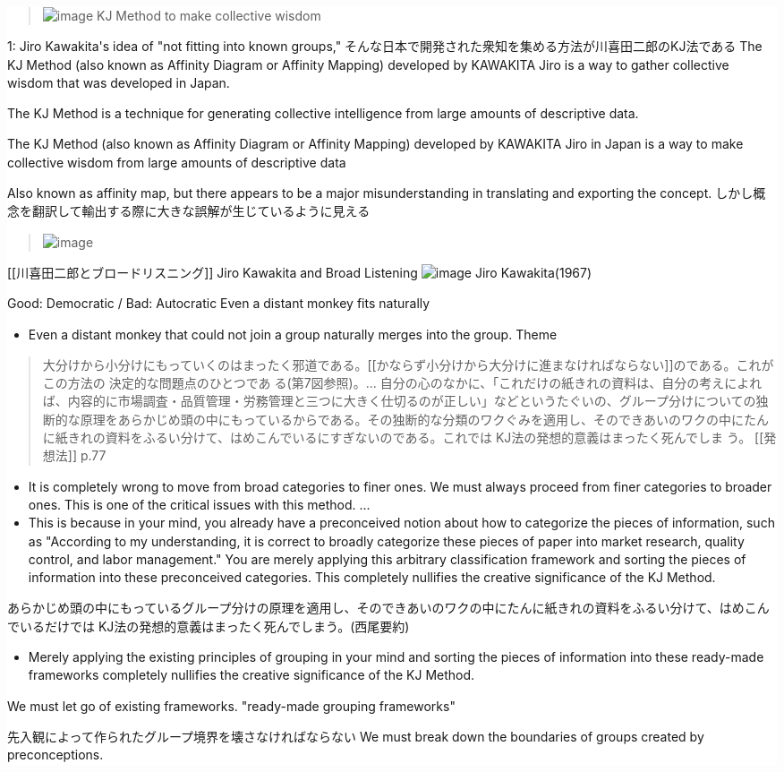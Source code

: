 > ![image](https://gyazo.com/5a0d51b36d80564f5bb2313fea17d8ea/thumb/1000)
KJ Method to make collective wisdom

1: Jiro Kawakita's idea of "not fitting into known groups,"
そんな日本で開発された衆知を集める方法が川喜田二郎のKJ法である
The KJ Method (also known as Affinity Diagram or Affinity Mapping) developed by KAWAKITA Jiro is a way to gather collective wisdom that was developed in Japan.

The KJ Method is a technique for generating collective intelligence from large amounts of descriptive data.

The KJ Method (also known as Affinity Diagram or Affinity Mapping)
developed by KAWAKITA Jiro in Japan is a way
to make collective wisdom from large amounts of descriptive data

Also known as affinity map, but there appears to be a major misunderstanding in translating and exporting the concept.
しかし概念を翻訳して輸出する際に大きな誤解が生じているように見える

> ![image](https://gyazo.com/cc8404e9377cdebc9a5e022f07930479/thumb/1000)

[[川喜田二郎とブロードリスニング]]
Jiro Kawakita and Broad Listening
![image](https://gyazo.com/973ea9617662cabdccfcf594eff6bb7c/thumb/1000)
Jiro Kawakita(1967)

Good: Democratic / Bad: Autocratic
Even a distant monkey fits naturally
- Even a distant monkey that could not join a group naturally merges into the group.
Theme

> 大分けから小分けにもっていくのはまったく邪道である。[[かならず小分けから大分けに進まなければならない]]のである。これがこの方法の 決定的な問題点のひとつであ る(第7図参照)。...
> 自分の心のなかに、「これだけの紙きれの資料は、自分の考えによれば、内容的に市場調査・品質管理・労務管理と三つに大きく仕切るのが正しい」などというたぐいの、グループ分けについての独断的な原理をあらかじめ頭の中にもっているからである。その独断的な分類のワクぐみを適用し、そのできあいのワクの中にたんに紙きれの資料をふるい分けて、はめこんでいるにすぎないのである。これでは KJ法の発想的意義はまったく死んでしま う。
[[発想法]] p.77
- It is completely wrong to move from broad categories to finer ones. We must always proceed from finer categories to broader ones. This is one of the critical issues with this method. ...
- This is because in your mind, you already have a preconceived notion about how to categorize the pieces of information, such as "According to my understanding, it is correct to broadly categorize these pieces of paper into market research, quality control, and labor management." You are merely applying this arbitrary classification framework and sorting the pieces of information into these preconceived categories. This completely nullifies the creative significance of the KJ Method.

あらかじめ頭の中にもっているグループ分けの原理を適用し、そのできあいのワクの中にたんに紙きれの資料をふるい分けて、はめこんでいるだけでは KJ法の発想的意義はまったく死んでしまう。(西尾要約)
- Merely applying the existing principles of grouping in your mind and sorting the pieces of information into these ready-made frameworks completely nullifies the creative significance of the KJ Method.

We must let go of existing frameworks.
"ready-made grouping frameworks"

先入観によって作られたグループ境界を壊さなければならない
We must break down the boundaries of groups created by preconceptions.

